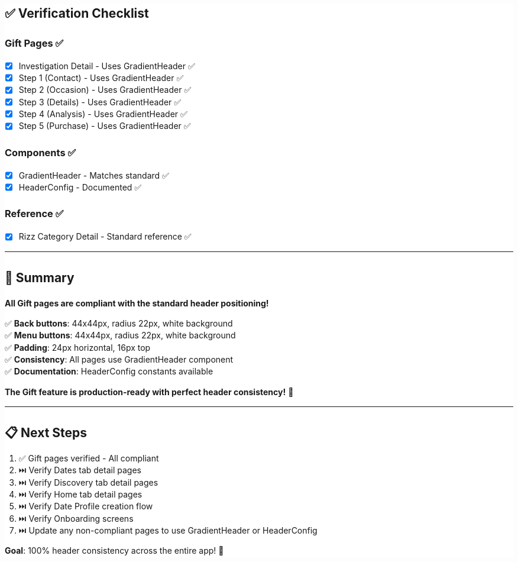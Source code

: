 
## ✅ Verification Checklist

### **Gift Pages** ✅
- [x] Investigation Detail - Uses GradientHeader ✅
- [x] Step 1 (Contact) - Uses GradientHeader ✅
- [x] Step 2 (Occasion) - Uses GradientHeader ✅
- [x] Step 3 (Details) - Uses GradientHeader ✅
- [x] Step 4 (Analysis) - Uses GradientHeader ✅
- [x] Step 5 (Purchase) - Uses GradientHeader ✅

### **Components** ✅
- [x] GradientHeader - Matches standard ✅
- [x] HeaderConfig - Documented ✅

### **Reference** ✅
- [x] Rizz Category Detail - Standard reference ✅

---

## 🎯 Summary

**All Gift pages are compliant with the standard header positioning!**

✅ **Back buttons**: 44x44px, radius 22px, white background  
✅ **Menu buttons**: 44x44px, radius 22px, white background  
✅ **Padding**: 24px horizontal, 16px top  
✅ **Consistency**: All pages use GradientHeader component  
✅ **Documentation**: HeaderConfig constants available  

**The Gift feature is production-ready with perfect header consistency!** 🎉

---

## 📋 Next Steps

1. ✅ Gift pages verified - All compliant
2. ⏭️ Verify Dates tab detail pages
3. ⏭️ Verify Discovery tab detail pages
4. ⏭️ Verify Home tab detail pages
5. ⏭️ Verify Date Profile creation flow
6. ⏭️ Verify Onboarding screens
7. ⏭️ Update any non-compliant pages to use GradientHeader or HeaderConfig

**Goal**: 100% header consistency across the entire app! 🚀

